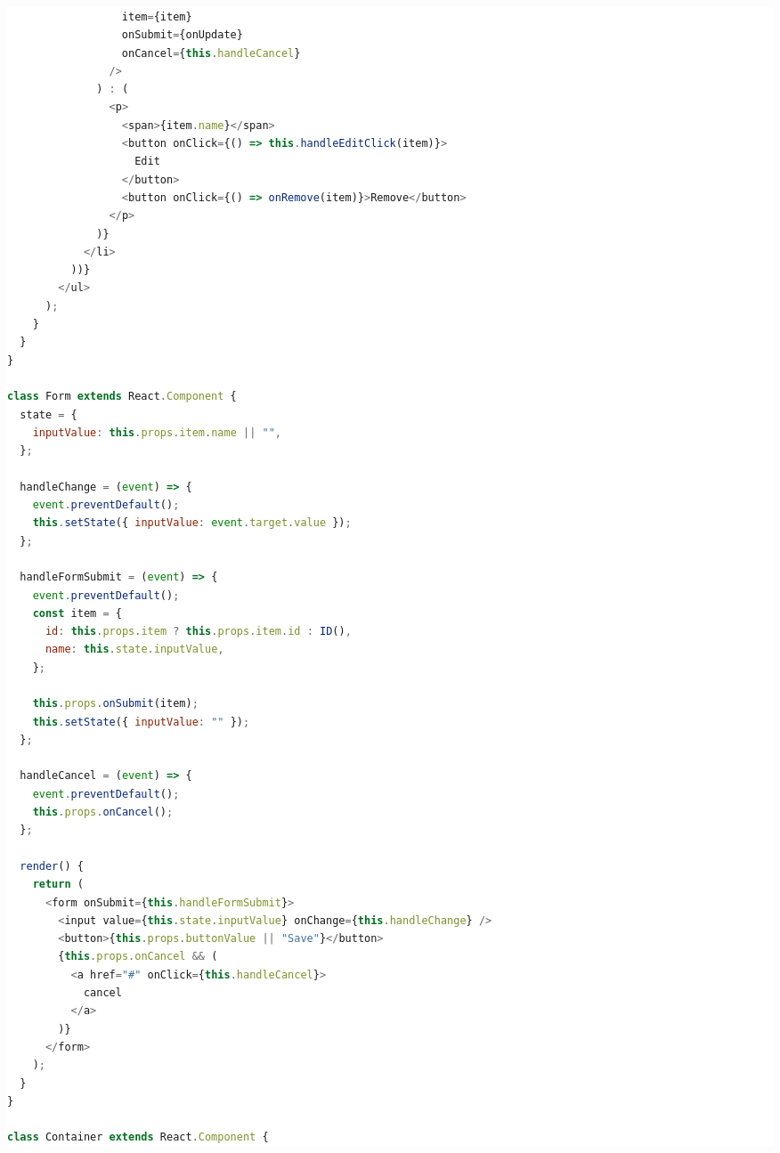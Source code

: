 ```js
                  item={item}
                  onSubmit={onUpdate}
                  onCancel={this.handleCancel}
                />
              ) : (
                <p>
                  <span>{item.name}</span>
                  <button onClick={() => this.handleEditClick(item)}>
                    Edit
                  </button>
                  <button onClick={() => onRemove(item)}>Remove</button>
                </p>
              )}
            </li>
          ))}
        </ul>
      );
    }
  }
}

class Form extends React.Component {
  state = {
    inputValue: this.props.item.name || "",
  };

  handleChange = (event) => {
    event.preventDefault();
    this.setState({ inputValue: event.target.value });
  };

  handleFormSubmit = (event) => {
    event.preventDefault();
    const item = {
      id: this.props.item ? this.props.item.id : ID(),
      name: this.state.inputValue,
    };

    this.props.onSubmit(item);
    this.setState({ inputValue: "" });
  };

  handleCancel = (event) => {
    event.preventDefault();
    this.props.onCancel();
  };

  render() {
    return (
      <form onSubmit={this.handleFormSubmit}>
        <input value={this.state.inputValue} onChange={this.handleChange} />
        <button>{this.props.buttonValue || "Save"}</button>
        {this.props.onCancel && (
          <a href="#" onClick={this.handleCancel}>
            cancel
          </a>
        )}
      </form>
    );
  }
}

class Container extends React.Component {
```